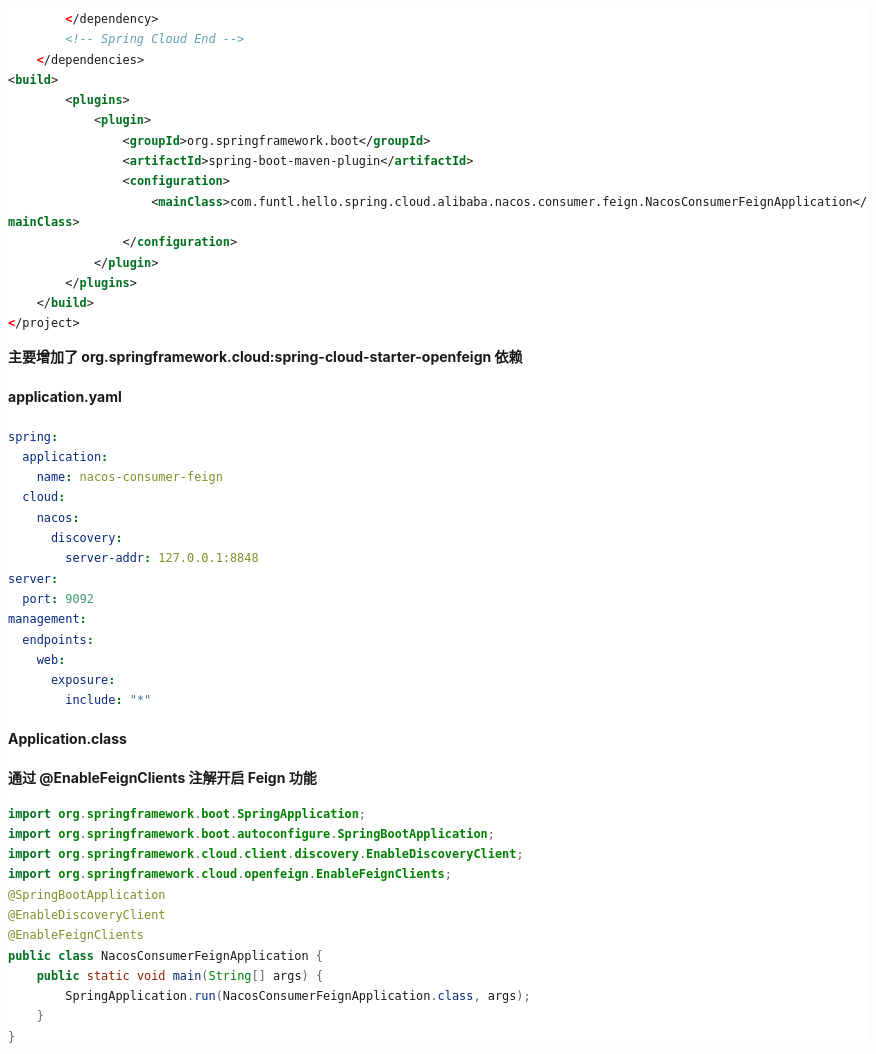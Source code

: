 ```xml
        </dependency>
        <!-- Spring Cloud End -->
    </dependencies>
<build>
        <plugins>
            <plugin>
                <groupId>org.springframework.boot</groupId>
                <artifactId>spring-boot-maven-plugin</artifactId>
                <configuration>
                    <mainClass>com.funtl.hello.spring.cloud.alibaba.nacos.consumer.feign.NacosConsumerFeignApplication</mainClass>
                </configuration>
            </plugin>
        </plugins>
    </build>
</project>

```

**主要增加了 org.springframework.cloud:spring-cloud-starter-openfeign 依赖**

#### application.yaml

```yaml
spring:
  application:
    name: nacos-consumer-feign
  cloud:
    nacos:
      discovery:
        server-addr: 127.0.0.1:8848
server:
  port: 9092
management:
  endpoints:
    web:
      exposure:
        include: "*"

```



#### Application.class

**通过 @EnableFeignClients 注解开启 Feign 功能**

```java
import org.springframework.boot.SpringApplication;
import org.springframework.boot.autoconfigure.SpringBootApplication;
import org.springframework.cloud.client.discovery.EnableDiscoveryClient;
import org.springframework.cloud.openfeign.EnableFeignClients;
@SpringBootApplication
@EnableDiscoveryClient
@EnableFeignClients
public class NacosConsumerFeignApplication {
    public static void main(String[] args) {
        SpringApplication.run(NacosConsumerFeignApplication.class, args);
    }
}
```
